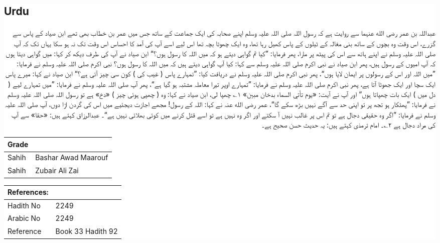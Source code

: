## Urdu


<div dir="rtl" lang="ur" style={{fontSize:'larger',backgroundColor:'#f8f9fa',padding:20}}>
عبداللہ بن عمر رضی الله عنہما سے روایت ہے کہ رسول اللہ صلی اللہ علیہ وسلم اپنے صحابہ کی ایک جماعت کے ساتھ جس میں عمر بن خطاب بھی تھے ابن صیاد کے پاس سے گزرے، اس وقت وہ بچوں کے ساتھ بنی مغالہ کے ٹیلوں کے پاس کھیل رہا تھا، وہ ایک چھوٹا بچہ تھا اس لیے اسے آپ کی آمد کا احساس اس وقت تک نہ ہو سکا یہاں تک کہ آپ صلی اللہ علیہ وسلم نے اپنے ہاتھ سے اس کی پیٹھ پر مارا، پھر فرمایا: ”کیا تم گواہی دیتے ہو کہ میں اللہ کا رسول ہوں؟“ ابن صیاد نے آپ کی طرف دیکھ کر کہا: میں گواہی دیتا ہوں کہ آپ امیوں کے رسول ہیں، پھر ابن صیاد نے نبی اکرم صلی اللہ علیہ وسلم سے کہا: کیا آپ گواہی دیتے ہیں کہ میں اللہ کا رسول ہوں؟ نبی اکرم صلی اللہ علیہ وسلم نے فرمایا: ”میں اللہ اور اس کے رسولوں پر ایمان لایا ہوں“، پھر نبی اکرم صلی اللہ علیہ وسلم نے دریافت کیا: ”تمہارے پاس ( غیب کی ) کون سی چیز آتی ہے؟“ ابن صیاد نے کہا: میرے پاس ایک سچا اور ایک جھوٹا آتا ہے، پھر نبی اکرم صلی اللہ علیہ وسلم نے فرمایا: ”تمہارے اوپر تیرا معاملہ مشتبہ ہو گیا ہے“، پھر آپ صلی اللہ علیہ وسلم نے فرمایا: ”میں تمہارے لیے ( دل میں ) ایک بات چھپاتا ہوں“ اور آپ نے آیت: «يوم تأتي السماء بدخان مبين» ۱؎ چھپا لی، ابن صیاد نے کہا: وہ ( چھپی ہوئی چیز ) «دخ» ہے تو رسول اللہ صلی اللہ علیہ وسلم نے فرمایا: ”پھٹکار ہو تجھ پر تو اپنی حد سے آگے نہیں بڑھ سکے گا“، عمر رضی الله عنہ نے کہا: اللہ کے رسول! مجھے اجازت دیجئیے میں اس کی گردن اڑا دوں، آپ صلی اللہ علیہ وسلم نے فرمایا: ”اگر وہ حقیقی دجال ہے تو تم اس پر غالب نہیں آ سکتے اور اگر وہ نہیں ہے تو اسے قتل کرنے میں کوئی بھلائی نہیں ہے“۔ عبدالرزاق کہتے ہیں: «حقا» سے آپ کی مراد دجال ہے ۲؎۔ امام ترمذی کہتے ہیں: یہ حدیث حسن صحیح ہے۔
</div>
<div style={{backgroundColor:'#f8f9fa',padding:20, marginBottom: 10}}><table> <thead> <tr> <th>Grade</th> <th></th> </tr> </thead> <tbody> <tr><td>Sahih</td><td>Bashar Awad Maarouf</td></tr><tr><td>Sahih</td><td>Zubair Ali Zai</td></tr></tbody></table><table> <thead> <tr> <th>References:</th> <th></th> </tr> </thead> <tbody><tr><td>Hadith No</td><td>2249</td></tr><tr><td>Arabic No</td><td>2249</td></tr><tr><td>Reference</td><td>Book 33 Hadith 92</td></tr></tbody></table></div>